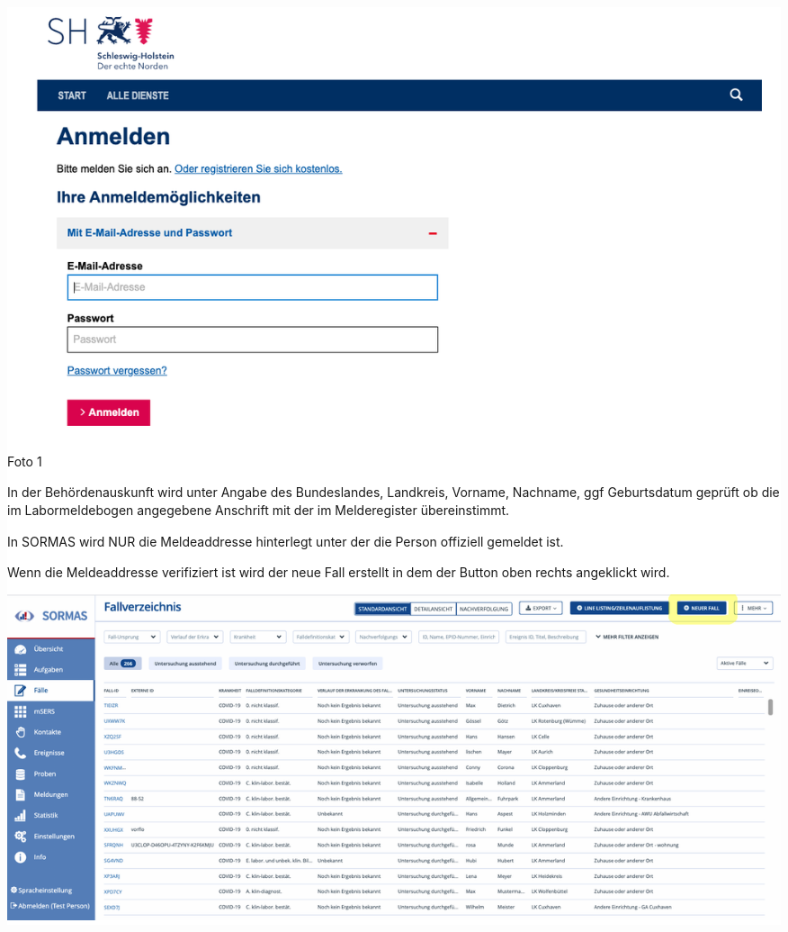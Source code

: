 ![](media/f63fae4b6d3058dcbfac0de8105f9acb.png)

Foto 1

In der Behördenauskunft wird unter Angabe des Bundeslandes, Landkreis, Vorname,
Nachname, ggf Geburtsdatum geprüft ob die im Labormeldebogen angegebene
Anschrift mit der im Melderegister übereinstimmt.

In SORMAS wird NUR die Meldeaddresse hinterlegt unter der die Person offiziell
gemeldet ist.

Wenn die Meldeaddresse verifiziert ist wird der neue Fall erstellt in dem der
Button oben rechts angeklickt wird.

![](media/dc1fdaacf9fd6c0a4878e92b46e021ed.png)
